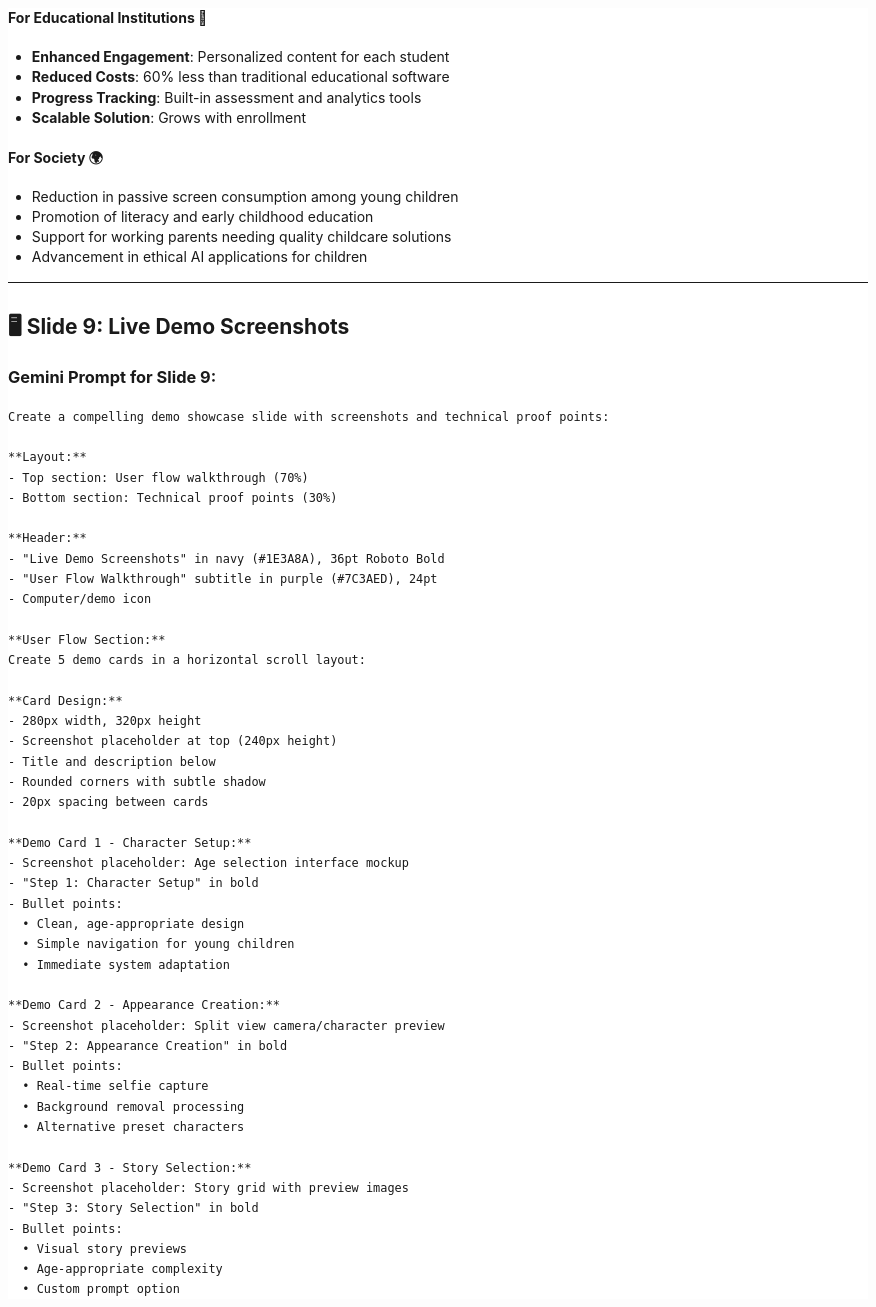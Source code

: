 #### **For Educational Institutions** 🏫
- **Enhanced Engagement**: Personalized content for each student
- **Reduced Costs**: 60% less than traditional educational software
- **Progress Tracking**: Built-in assessment and analytics tools
- **Scalable Solution**: Grows with enrollment

#### **For Society** 🌍
- Reduction in passive screen consumption among young children
- Promotion of literacy and early childhood education
- Support for working parents needing quality childcare solutions
- Advancement in ethical AI applications for children

---

## 🖥️ Slide 9: Live Demo Screenshots

### **Gemini Prompt for Slide 9:**
```
Create a compelling demo showcase slide with screenshots and technical proof points:

**Layout:**
- Top section: User flow walkthrough (70%)
- Bottom section: Technical proof points (30%)

**Header:**
- "Live Demo Screenshots" in navy (#1E3A8A), 36pt Roboto Bold
- "User Flow Walkthrough" subtitle in purple (#7C3AED), 24pt
- Computer/demo icon

**User Flow Section:**
Create 5 demo cards in a horizontal scroll layout:

**Card Design:**
- 280px width, 320px height
- Screenshot placeholder at top (240px height)
- Title and description below
- Rounded corners with subtle shadow
- 20px spacing between cards

**Demo Card 1 - Character Setup:**
- Screenshot placeholder: Age selection interface mockup
- "Step 1: Character Setup" in bold
- Bullet points:
  • Clean, age-appropriate design
  • Simple navigation for young children
  • Immediate system adaptation

**Demo Card 2 - Appearance Creation:**
- Screenshot placeholder: Split view camera/character preview
- "Step 2: Appearance Creation" in bold
- Bullet points:
  • Real-time selfie capture
  • Background removal processing
  • Alternative preset characters

**Demo Card 3 - Story Selection:**
- Screenshot placeholder: Story grid with preview images
- "Step 3: Story Selection" in bold
- Bullet points:
  • Visual story previews
  • Age-appropriate complexity
  • Custom prompt option

```
